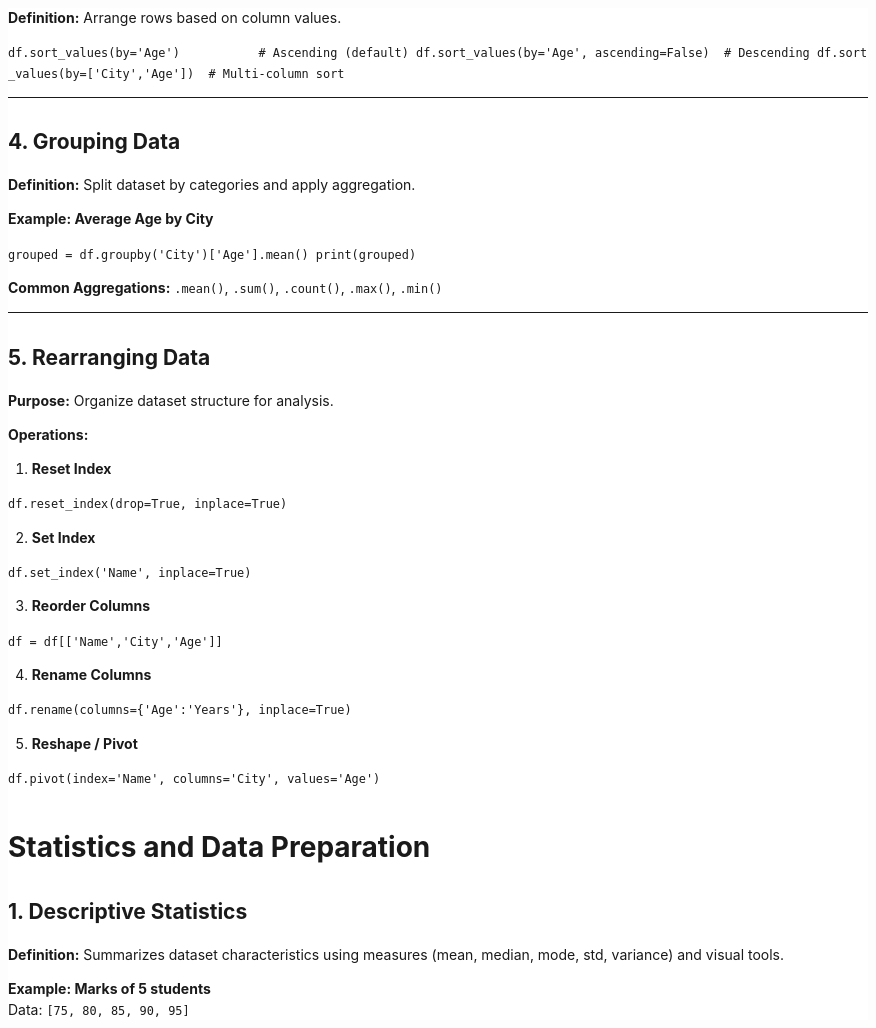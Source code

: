 **Definition:** Arrange rows based on column values.

`df.sort_values(by='Age')           # Ascending (default) df.sort_values(by='Age', ascending=False)  # Descending df.sort_values(by=['City','Age'])  # Multi-column sort`

---

## 4. Grouping Data

**Definition:** Split dataset by categories and apply aggregation.

**Example: Average Age by City**

`grouped = df.groupby('City')['Age'].mean() print(grouped)`

**Common Aggregations:** `.mean()`, `.sum()`, `.count()`, `.max()`, `.min()`

---

## 5. Rearranging Data

**Purpose:** Organize dataset structure for analysis.

**Operations:**

1. **Reset Index**
    

`df.reset_index(drop=True, inplace=True)`

2. **Set Index**
    

`df.set_index('Name', inplace=True)`

3. **Reorder Columns**
    

`df = df[['Name','City','Age']]`

4. **Rename Columns**
    

`df.rename(columns={'Age':'Years'}, inplace=True)`

5. **Reshape / Pivot**
    

`df.pivot(index='Name', columns='City', values='Age')`


# Statistics and Data Preparation

## 1. Descriptive Statistics

**Definition:** Summarizes dataset characteristics using measures (mean, median, mode, std, variance) and visual tools.

**Example: Marks of 5 students**  
Data: `[75, 80, 85, 90, 95]`
